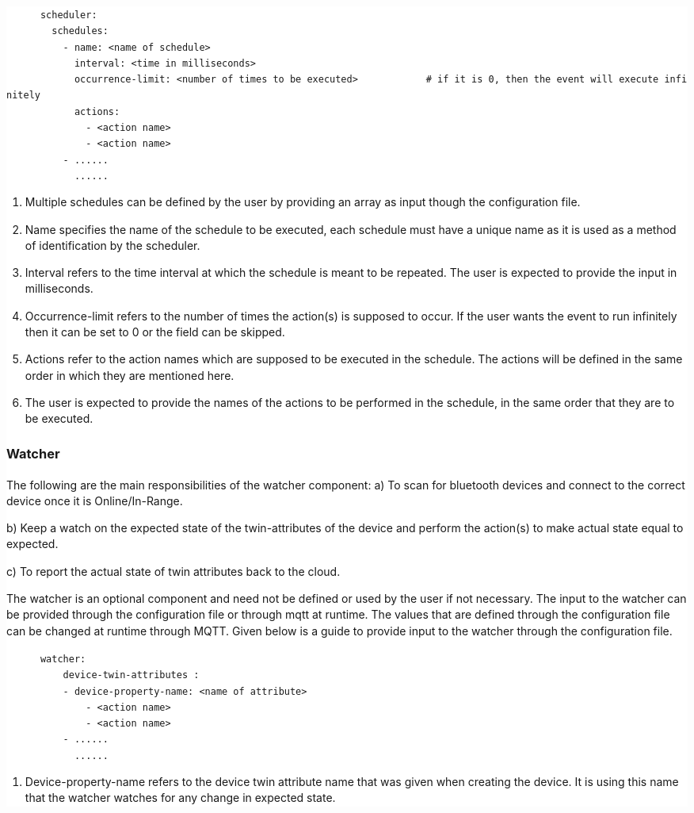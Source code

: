           scheduler:
            schedules:
              - name: <name of schedule>
                interval: <time in milliseconds>
                occurrence-limit: <number of times to be executed>            # if it is 0, then the event will execute infinitely
                actions:
                  - <action name>
                  - <action name>
              - ......
                ......

 1. Multiple schedules can be defined by the user by providing an array as input though the configuration file.

 2. Name specifies the name of the schedule to be executed, each schedule must have a unique name as it is used as a method of identification by the scheduler.

 3. Interval refers to the time interval at which the schedule is meant to be repeated. The user is expected to provide the input in milliseconds.

 4. Occurrence-limit refers to the number of times the action(s) is supposed to occur. If the user wants the event to run infinitely then it can be set to 0 or the field can be skipped.

 5. Actions refer to the action names which are supposed to be executed in the schedule. The actions will be defined in the same order in which they are mentioned here.

 6. The user is expected to provide the names of the actions to be performed in the schedule, in the same order that they are to be executed.


 ### Watcher

 The following are the main responsibilities of the watcher component:
 a) To scan for bluetooth devices and connect to the correct device once it is Online/In-Range.

 b) Keep a watch on the expected state of the twin-attributes of the device and perform the action(s) to make actual state equal to expected.

 c) To report the actual state of twin attributes back to the cloud.

 The watcher is an optional component and need not be defined or used by the user if not necessary. The input to the watcher can be provided through the configuration file or through
 mqtt at runtime. The values that are defined through the configuration file can be changed at runtime through MQTT. Given below is a guide to provide input to the watcher through the configuration file.

          watcher:
              device-twin-attributes :
              - device-property-name: <name of attribute>
                  - <action name>
                  - <action name>
              - ......
                ......

 1. Device-property-name refers to the device twin attribute name that was given when creating the device. It is using this name that the watcher watches for any change in expected state.

